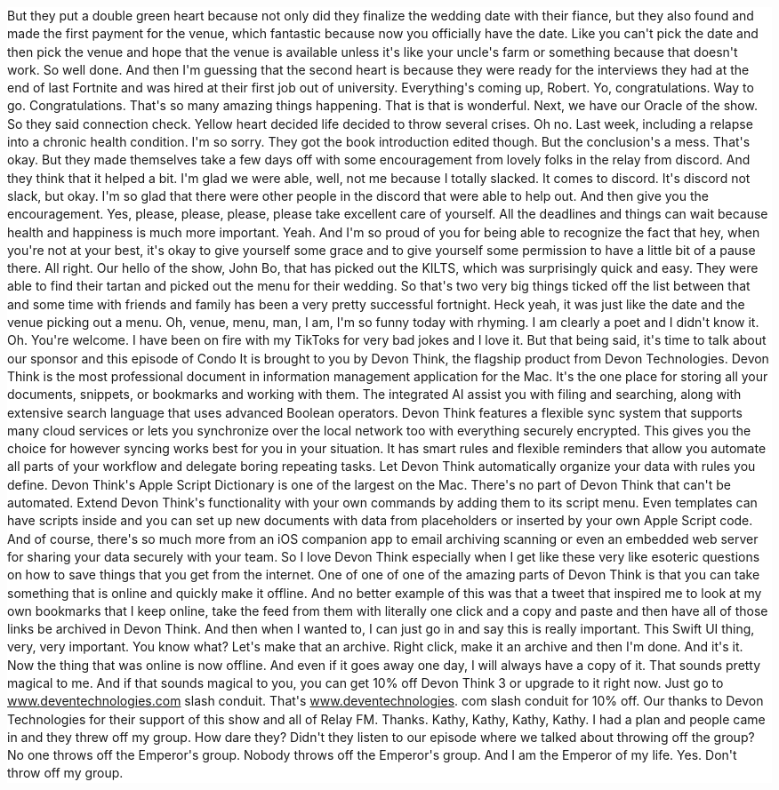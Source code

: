 But they put a double green heart because not only did they finalize the wedding date with their fiance, but they also found and made the first payment for the venue, which fantastic because now you officially have the date.
Like you can't pick the date and then pick the venue and hope that the venue is available unless it's like your uncle's farm or something because that doesn't work. So well done.
And then I'm guessing that the second heart is because they were ready for the interviews they had at the end of last Fortnite and was hired at their first job out of university. Everything's coming up, Robert. Yo, congratulations. Way to go. Congratulations.
That's so many amazing things happening. That is that is wonderful. Next, we have our Oracle of the show. So they said connection check. Yellow heart decided life decided to throw several crises. Oh no. Last week, including a relapse into a chronic health condition. I'm so sorry.
They got the book introduction edited though. But the conclusion's a mess. That's okay. But they made themselves take a few days off with some encouragement from lovely folks in the relay from discord. And they think that it helped a bit.
I'm glad we were able, well, not me because I totally slacked. It comes to discord. It's discord not slack, but okay. I'm so glad that there were other people in the discord that were able to help out. And then give you the encouragement.
Yes, please, please, please, please take excellent care of yourself. All the deadlines and things can wait because health and happiness is much more important. Yeah.
And I'm so proud of you for being able to recognize the fact that hey, when you're not at your best, it's okay to give yourself some grace and to give yourself some permission to have a little bit of a pause there. All right.
Our hello of the show, John Bo, that has picked out the KILTS, which was surprisingly quick and easy. They were able to find their tartan and picked out the menu for their wedding.
So that's two very big things ticked off the list between that and some time with friends and family has been a very pretty successful fortnight. Heck yeah, it was just like the date and the venue picking out a menu. Oh, venue, menu, man, I am, I'm so funny today with rhyming.
I am clearly a poet and I didn't know it. Oh. You're welcome. I have been on fire with my TikToks for very bad jokes and I love it. But that being said, it's time to talk about our sponsor and this episode of Condo It is brought to you by Devon Think, the flagship product from Devon Technologies.
Devon Think is the most professional document in information management application for the Mac. It's the one place for storing all your documents, snippets, or bookmarks and working with them.
The integrated AI assist you with filing and searching, along with extensive search language that uses advanced Boolean operators. Devon Think features a flexible sync system that supports many cloud services or lets you synchronize over the local network too with everything securely encrypted.
This gives you the choice for however syncing works best for you in your situation. It has smart rules and flexible reminders that allow you automate all parts of your workflow and delegate boring repeating tasks. Let Devon Think automatically organize your data with rules you define.
Devon Think's Apple Script Dictionary is one of the largest on the Mac. There's no part of Devon Think that can't be automated. Extend Devon Think's functionality with your own commands by adding them to its script menu.
Even templates can have scripts inside and you can set up new documents with data from placeholders or inserted by your own Apple Script code.
And of course, there's so much more from an iOS companion app to email archiving scanning or even an embedded web server for sharing your data securely with your team.
So I love Devon Think especially when I get like these very like esoteric questions on how to save things that you get from the internet. One of one of one of the amazing parts of Devon Think is that you can take something that is online and quickly make it offline.
And no better example of this was that a tweet that inspired me to look at my own bookmarks that I keep online, take the feed from them with literally one click and a copy and paste and then have all of those links be archived in Devon Think.
And then when I wanted to, I can just go in and say this is really important. This Swift UI thing, very, very important. You know what? Let's make that an archive. Right click, make it an archive and then I'm done. And it's it. Now the thing that was online is now offline.
And even if it goes away one day, I will always have a copy of it. That sounds pretty magical to me. And if that sounds magical to you, you can get 10% off Devon Think 3 or upgrade to it right now. Just go to www.deventechnologies.com slash conduit. That's www.deventechnologies.
com slash conduit for 10% off. Our thanks to Devon Technologies for their support of this show and all of Relay FM. Thanks. Kathy, Kathy, Kathy, Kathy. I had a plan and people came in and they threw off my group.
How dare they? Didn't they listen to our episode where we talked about throwing off the group? No one throws off the Emperor's group. Nobody throws off the Emperor's group. And I am the Emperor of my life. Yes. Don't throw off my group.